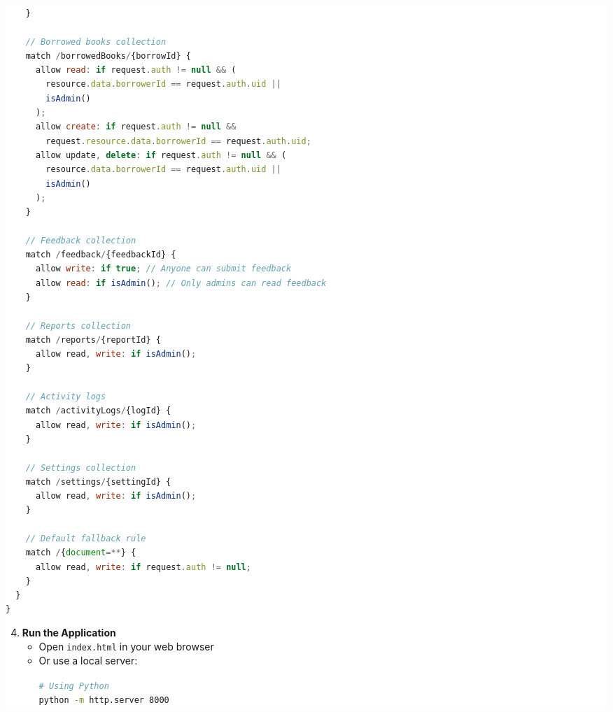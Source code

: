    ```javascript
       }

       // Borrowed books collection
       match /borrowedBooks/{borrowId} {
         allow read: if request.auth != null && (
           resource.data.borrowerId == request.auth.uid ||
           isAdmin()
         );
         allow create: if request.auth != null && 
           request.resource.data.borrowerId == request.auth.uid;
         allow update, delete: if request.auth != null && (
           resource.data.borrowerId == request.auth.uid ||
           isAdmin()
         );
       }

       // Feedback collection
       match /feedback/{feedbackId} {
         allow write: if true; // Anyone can submit feedback
         allow read: if isAdmin(); // Only admins can read feedback
       }

       // Reports collection
       match /reports/{reportId} {
         allow read, write: if isAdmin();
       }

       // Activity logs
       match /activityLogs/{logId} {
         allow read, write: if isAdmin();
       }

       // Settings collection
       match /settings/{settingId} {
         allow read, write: if isAdmin();
       }

       // Default fallback rule
       match /{document=**} {
         allow read, write: if request.auth != null;
       }
     }
   }
   ```

4. **Run the Application**
   - Open `index.html` in your web browser
   - Or use a local server:
     ```bash
     # Using Python
     python -m http.server 8000
     